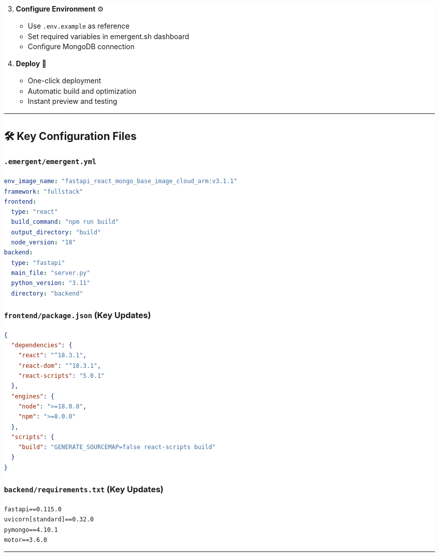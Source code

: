 3. **Configure Environment** ⚙️
   - Use `.env.example` as reference
   - Set required variables in emergent.sh dashboard
   - Configure MongoDB connection

4. **Deploy** 🚀
   - One-click deployment
   - Automatic build and optimization
   - Instant preview and testing

---

## 🛠 Key Configuration Files

### `.emergent/emergent.yml`
```yaml
env_image_name: "fastapi_react_mongo_base_image_cloud_arm:v3.1.1"
framework: "fullstack"
frontend:
  type: "react"
  build_command: "npm run build"
  output_directory: "build"
  node_version: "18"
backend:
  type: "fastapi"
  main_file: "server.py"
  python_version: "3.11"
  directory: "backend"
```

### `frontend/package.json` (Key Updates)
```json
{
  "dependencies": {
    "react": "^18.3.1",
    "react-dom": "^18.3.1",
    "react-scripts": "5.0.1"
  },
  "engines": {
    "node": ">=18.0.0",
    "npm": ">=8.0.0"
  },
  "scripts": {
    "build": "GENERATE_SOURCEMAP=false react-scripts build"
  }
}
```

### `backend/requirements.txt` (Key Updates)
```txt
fastapi==0.115.0
uvicorn[standard]==0.32.0
pymongo==4.10.1
motor==3.6.0
```

---